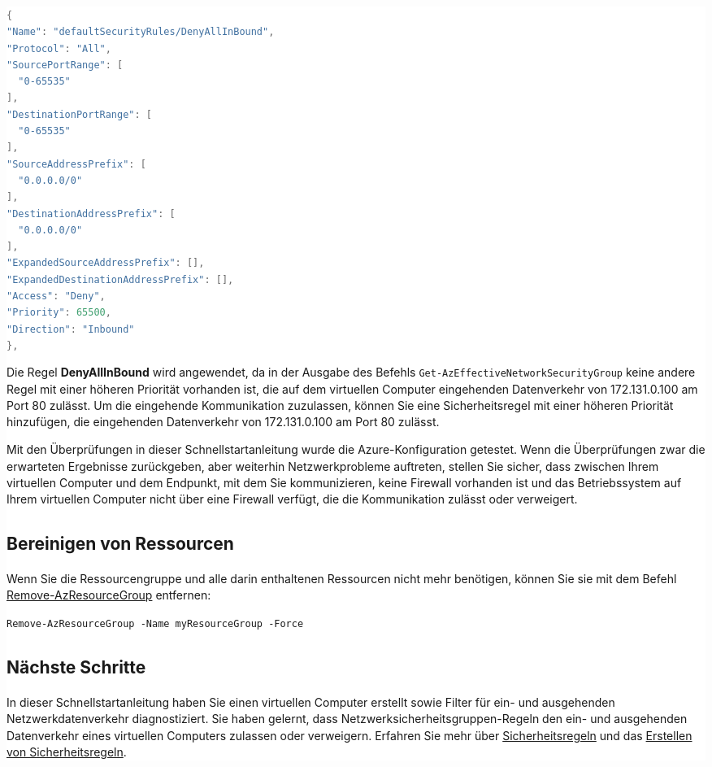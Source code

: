 ```powershell
{
"Name": "defaultSecurityRules/DenyAllInBound",
"Protocol": "All",
"SourcePortRange": [
  "0-65535"
],
"DestinationPortRange": [
  "0-65535"
],
"SourceAddressPrefix": [
  "0.0.0.0/0"
],
"DestinationAddressPrefix": [
  "0.0.0.0/0"
],
"ExpandedSourceAddressPrefix": [],
"ExpandedDestinationAddressPrefix": [],
"Access": "Deny",
"Priority": 65500,
"Direction": "Inbound"
},
```

Die Regel **DenyAllInBound** wird angewendet, da in der Ausgabe des Befehls `Get-AzEffectiveNetworkSecurityGroup` keine andere Regel mit einer höheren Priorität vorhanden ist, die auf dem virtuellen Computer eingehenden Datenverkehr von 172.131.0.100 am Port 80 zulässt. Um die eingehende Kommunikation zuzulassen, können Sie eine Sicherheitsregel mit einer höheren Priorität hinzufügen, die eingehenden Datenverkehr von 172.131.0.100 am Port 80 zulässt.

Mit den Überprüfungen in dieser Schnellstartanleitung wurde die Azure-Konfiguration getestet. Wenn die Überprüfungen zwar die erwarteten Ergebnisse zurückgeben, aber weiterhin Netzwerkprobleme auftreten, stellen Sie sicher, dass zwischen Ihrem virtuellen Computer und dem Endpunkt, mit dem Sie kommunizieren, keine Firewall vorhanden ist und das Betriebssystem auf Ihrem virtuellen Computer nicht über eine Firewall verfügt, die die Kommunikation zulässt oder verweigert.

## <a name="clean-up-resources"></a>Bereinigen von Ressourcen

Wenn Sie die Ressourcengruppe und alle darin enthaltenen Ressourcen nicht mehr benötigen, können Sie sie mit dem Befehl [Remove-AzResourceGroup](/powershell/module/az.resources/remove-azresourcegroup) entfernen:

```azurepowershell-interactive
Remove-AzResourceGroup -Name myResourceGroup -Force
```

## <a name="next-steps"></a>Nächste Schritte

In dieser Schnellstartanleitung haben Sie einen virtuellen Computer erstellt sowie Filter für ein- und ausgehenden Netzwerkdatenverkehr diagnostiziert. Sie haben gelernt, dass Netzwerksicherheitsgruppen-Regeln den ein- und ausgehenden Datenverkehr eines virtuellen Computers zulassen oder verweigern. Erfahren Sie mehr über [Sicherheitsregeln](../virtual-network/security-overview.md?toc=%2fazure%2fnetwork-watcher%2ftoc.json) und das [Erstellen von Sicherheitsregeln](../virtual-network/manage-network-security-group.md?toc=%2fazure%2fnetwork-watcher%2ftoc.json#create-a-security-rule).
